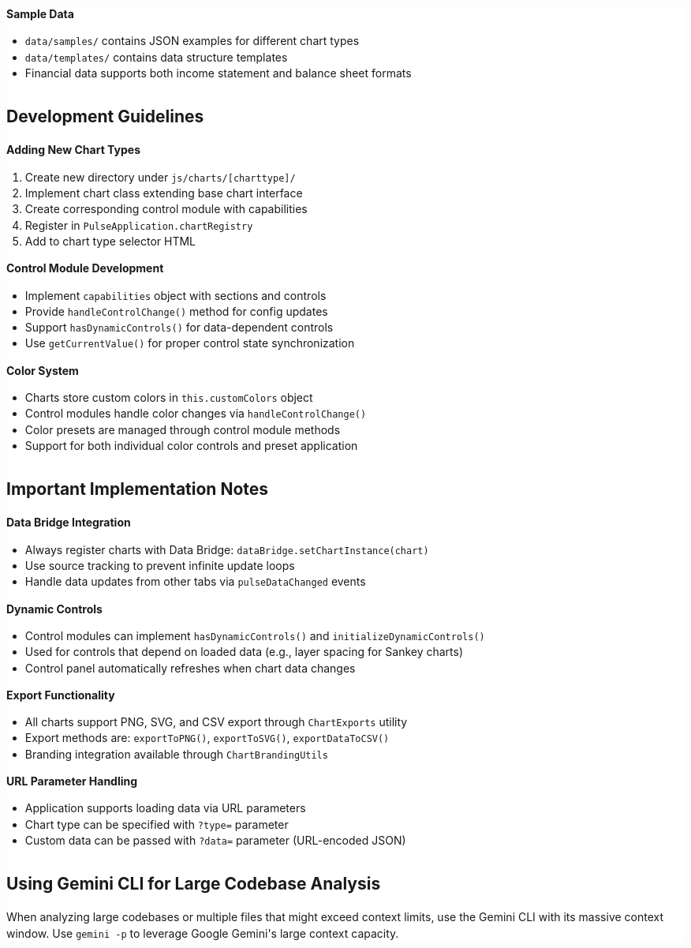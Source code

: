 **Sample Data**
- `data/samples/` contains JSON examples for different chart types
- `data/templates/` contains data structure templates
- Financial data supports both income statement and balance sheet formats

## Development Guidelines

**Adding New Chart Types**
1. Create new directory under `js/charts/[charttype]/`
2. Implement chart class extending base chart interface
3. Create corresponding control module with capabilities
4. Register in `PulseApplication.chartRegistry`
5. Add to chart type selector HTML

**Control Module Development**
- Implement `capabilities` object with sections and controls
- Provide `handleControlChange()` method for config updates
- Support `hasDynamicControls()` for data-dependent controls
- Use `getCurrentValue()` for proper control state synchronization

**Color System**
- Charts store custom colors in `this.customColors` object
- Control modules handle color changes via `handleControlChange()`
- Color presets are managed through control module methods
- Support for both individual color controls and preset application

## Important Implementation Notes

**Data Bridge Integration**
- Always register charts with Data Bridge: `dataBridge.setChartInstance(chart)`
- Use source tracking to prevent infinite update loops
- Handle data updates from other tabs via `pulseDataChanged` events

**Dynamic Controls**
- Control modules can implement `hasDynamicControls()` and `initializeDynamicControls()`
- Used for controls that depend on loaded data (e.g., layer spacing for Sankey charts)
- Control panel automatically refreshes when chart data changes

**Export Functionality**
- All charts support PNG, SVG, and CSV export through `ChartExports` utility
- Export methods are: `exportToPNG()`, `exportToSVG()`, `exportDataToCSV()`
- Branding integration available through `ChartBrandingUtils`

**URL Parameter Handling**
- Application supports loading data via URL parameters
- Chart type can be specified with `?type=` parameter
- Custom data can be passed with `?data=` parameter (URL-encoded JSON)

## Using Gemini CLI for Large Codebase Analysis

When analyzing large codebases or multiple files that might exceed context limits, use the Gemini CLI with its massive context window. Use `gemini -p` to leverage Google Gemini's large context capacity.
